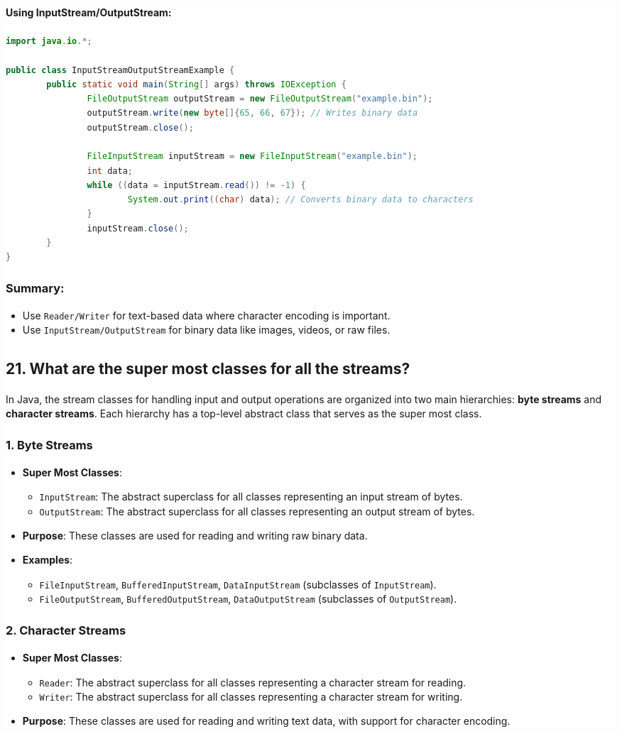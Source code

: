 #### Using InputStream/OutputStream:

```java
import java.io.*;

public class InputStreamOutputStreamExample {
        public static void main(String[] args) throws IOException {
                FileOutputStream outputStream = new FileOutputStream("example.bin");
                outputStream.write(new byte[]{65, 66, 67}); // Writes binary data
                outputStream.close();

                FileInputStream inputStream = new FileInputStream("example.bin");
                int data;
                while ((data = inputStream.read()) != -1) {
                        System.out.print((char) data); // Converts binary data to characters
                }
                inputStream.close();
        }
}
```

### Summary:

- Use `Reader/Writer` for text-based data where character encoding is important.
- Use `InputStream/OutputStream` for binary data like images, videos, or raw files.



## 21. What are the super most classes for all the streams?

In Java, the stream classes for handling input and output operations are organized into two main hierarchies: **byte streams** and **character streams**. Each hierarchy has a top-level abstract class that serves as the super most class.

### 1. Byte Streams

- **Super Most Classes**:
    - `InputStream`: The abstract superclass for all classes representing an input stream of bytes.
    - `OutputStream`: The abstract superclass for all classes representing an output stream of bytes.

- **Purpose**: These classes are used for reading and writing raw binary data.

- **Examples**:
    - `FileInputStream`, `BufferedInputStream`, `DataInputStream` (subclasses of `InputStream`).
    - `FileOutputStream`, `BufferedOutputStream`, `DataOutputStream` (subclasses of `OutputStream`).

### 2. Character Streams

- **Super Most Classes**:
    - `Reader`: The abstract superclass for all classes representing a character stream for reading.
    - `Writer`: The abstract superclass for all classes representing a character stream for writing.

- **Purpose**: These classes are used for reading and writing text data, with support for character encoding.
